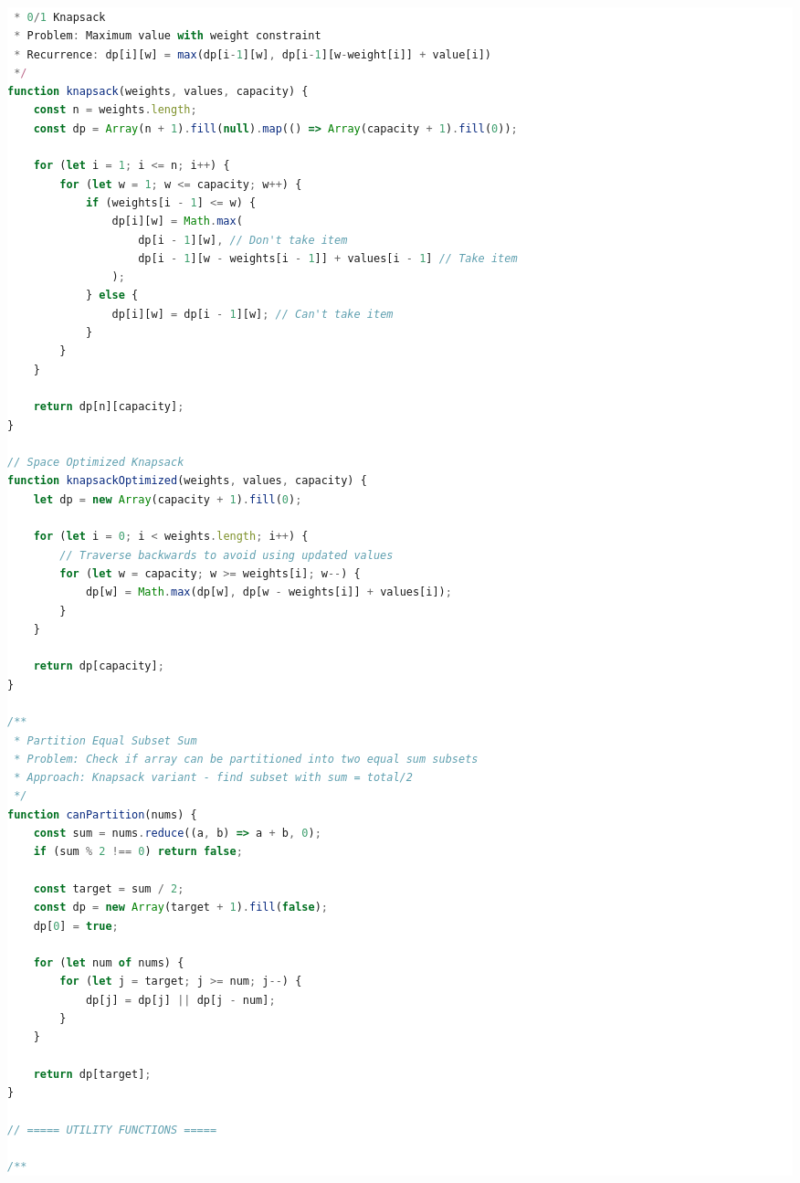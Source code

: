 ```javascript
 * 0/1 Knapsack
 * Problem: Maximum value with weight constraint
 * Recurrence: dp[i][w] = max(dp[i-1][w], dp[i-1][w-weight[i]] + value[i])
 */
function knapsack(weights, values, capacity) {
    const n = weights.length;
    const dp = Array(n + 1).fill(null).map(() => Array(capacity + 1).fill(0));
    
    for (let i = 1; i <= n; i++) {
        for (let w = 1; w <= capacity; w++) {
            if (weights[i - 1] <= w) {
                dp[i][w] = Math.max(
                    dp[i - 1][w], // Don't take item
                    dp[i - 1][w - weights[i - 1]] + values[i - 1] // Take item
                );
            } else {
                dp[i][w] = dp[i - 1][w]; // Can't take item
            }
        }
    }
    
    return dp[n][capacity];
}

// Space Optimized Knapsack
function knapsackOptimized(weights, values, capacity) {
    let dp = new Array(capacity + 1).fill(0);
    
    for (let i = 0; i < weights.length; i++) {
        // Traverse backwards to avoid using updated values
        for (let w = capacity; w >= weights[i]; w--) {
            dp[w] = Math.max(dp[w], dp[w - weights[i]] + values[i]);
        }
    }
    
    return dp[capacity];
}

/**
 * Partition Equal Subset Sum
 * Problem: Check if array can be partitioned into two equal sum subsets
 * Approach: Knapsack variant - find subset with sum = total/2
 */
function canPartition(nums) {
    const sum = nums.reduce((a, b) => a + b, 0);
    if (sum % 2 !== 0) return false;
    
    const target = sum / 2;
    const dp = new Array(target + 1).fill(false);
    dp[0] = true;
    
    for (let num of nums) {
        for (let j = target; j >= num; j--) {
            dp[j] = dp[j] || dp[j - num];
        }
    }
    
    return dp[target];
}

// ===== UTILITY FUNCTIONS =====

/**
```